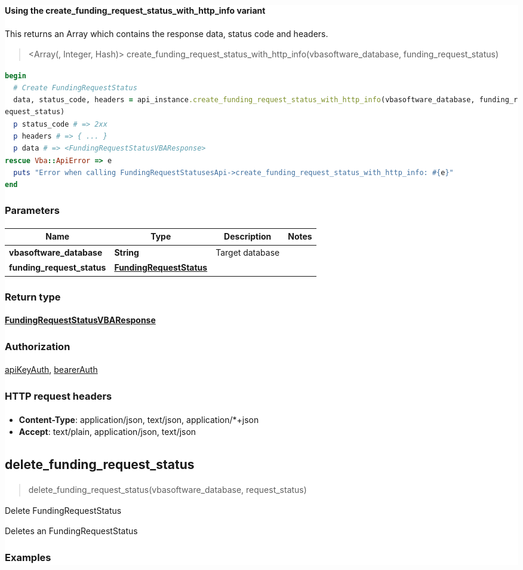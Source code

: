 #### Using the create_funding_request_status_with_http_info variant

This returns an Array which contains the response data, status code and headers.

> <Array(<FundingRequestStatusVBAResponse>, Integer, Hash)> create_funding_request_status_with_http_info(vbasoftware_database, funding_request_status)

```ruby
begin
  # Create FundingRequestStatus
  data, status_code, headers = api_instance.create_funding_request_status_with_http_info(vbasoftware_database, funding_request_status)
  p status_code # => 2xx
  p headers # => { ... }
  p data # => <FundingRequestStatusVBAResponse>
rescue Vba::ApiError => e
  puts "Error when calling FundingRequestStatusesApi->create_funding_request_status_with_http_info: #{e}"
end
```

### Parameters

| Name | Type | Description | Notes |
| ---- | ---- | ----------- | ----- |
| **vbasoftware_database** | **String** | Target database |  |
| **funding_request_status** | [**FundingRequestStatus**](FundingRequestStatus.md) |  |  |

### Return type

[**FundingRequestStatusVBAResponse**](FundingRequestStatusVBAResponse.md)

### Authorization

[apiKeyAuth](../README.md#apiKeyAuth), [bearerAuth](../README.md#bearerAuth)

### HTTP request headers

- **Content-Type**: application/json, text/json, application/*+json
- **Accept**: text/plain, application/json, text/json


## delete_funding_request_status

> delete_funding_request_status(vbasoftware_database, request_status)

Delete FundingRequestStatus

Deletes an FundingRequestStatus

### Examples
